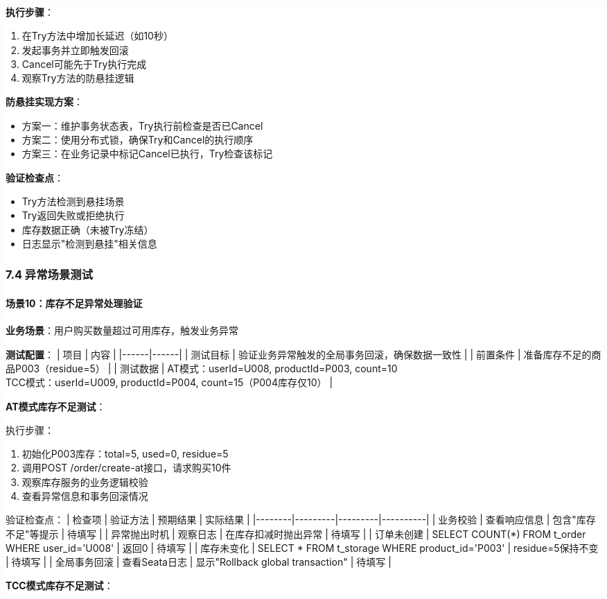 **执行步骤**：
1. 在Try方法中增加长延迟（如10秒）
2. 发起事务并立即触发回滚
3. Cancel可能先于Try执行完成
4. 观察Try方法的防悬挂逻辑

**防悬挂实现方案**：
- 方案一：维护事务状态表，Try执行前检查是否已Cancel
- 方案二：使用分布式锁，确保Try和Cancel的执行顺序
- 方案三：在业务记录中标记Cancel已执行，Try检查该标记

**验证检查点**：
- Try方法检测到悬挂场景
- Try返回失败或拒绝执行
- 库存数据正确（未被Try冻结）
- 日志显示"检测到悬挂"相关信息

### 7.4 异常场景测试

#### 场景10：库存不足异常处理验证

**业务场景**：用户购买数量超过可用库存，触发业务异常

**测试配置**：
| 项目 | 内容 |
|------|------|
| 测试目标 | 验证业务异常触发的全局事务回滚，确保数据一致性 |
| 前置条件 | 准备库存不足的商品P003（residue=5） |
| 测试数据 | AT模式：userId=U008, productId=P003, count=10<br/>TCC模式：userId=U009, productId=P004, count=15（P004库存仅10） |

**AT模式库存不足测试**：

执行步骤：
1. 初始化P003库存：total=5, used=0, residue=5
2. 调用POST /order/create-at接口，请求购买10件
3. 观察库存服务的业务逻辑校验
4. 查看异常信息和事务回滚情况

验证检查点：
| 检查项 | 验证方法 | 预期结果 | 实际结果 |
|--------|---------|---------|----------|
| 业务校验 | 查看响应信息 | 包含"库存不足"等提示 | 待填写 |
| 异常抛出时机 | 观察日志 | 在库存扣减时抛出异常 | 待填写 |
| 订单未创建 | SELECT COUNT(*) FROM t_order WHERE user_id='U008' | 返回0 | 待填写 |
| 库存未变化 | SELECT * FROM t_storage WHERE product_id='P003' | residue=5保持不变 | 待填写 |
| 全局事务回滚 | 查看Seata日志 | 显示"Rollback global transaction" | 待填写 |

**TCC模式库存不足测试**：
